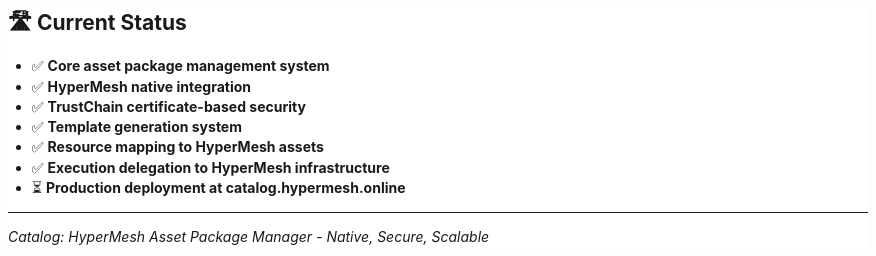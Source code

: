 ## 🛣️ Current Status

- ✅ **Core asset package management system**
- ✅ **HyperMesh native integration**
- ✅ **TrustChain certificate-based security**
- ✅ **Template generation system**
- ✅ **Resource mapping to HyperMesh assets**
- ✅ **Execution delegation to HyperMesh infrastructure**
- ⏳ **Production deployment at catalog.hypermesh.online**

---

*Catalog: HyperMesh Asset Package Manager - Native, Secure, Scalable*